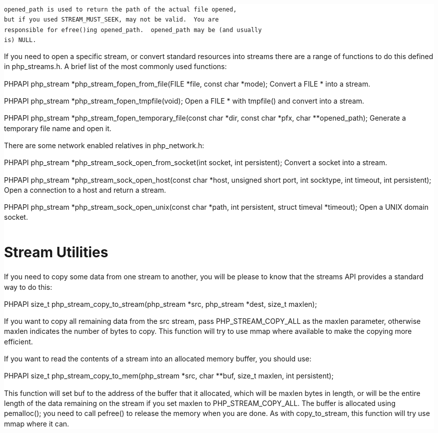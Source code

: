     opened_path is used to return the path of the actual file opened,
    but if you used STREAM_MUST_SEEK, may not be valid.  You are
    responsible for efree()ing opened_path.  opened_path may be (and usually
    is) NULL.

If you need to open a specific stream, or convert standard resources into
streams there are a range of functions to do this defined in php_streams.h.
A brief list of the most commonly used functions:

PHPAPI php_stream *php_stream_fopen_from_file(FILE *file, const char *mode);
    Convert a FILE * into a stream.

PHPAPI php_stream *php_stream_fopen_tmpfile(void);
    Open a FILE * with tmpfile() and convert into a stream.

PHPAPI php_stream *php_stream_fopen_temporary_file(const char *dir,
    const char *pfx, char **opened_path);
    Generate a temporary file name and open it.

There are some network enabled relatives in php_network.h:

PHPAPI php_stream *php_stream_sock_open_from_socket(int socket, int persistent);
    Convert a socket into a stream.

PHPAPI php_stream *php_stream_sock_open_host(const char *host, unsigned short port,
		int socktype, int timeout, int persistent);
    Open a connection to a host and return a stream.

PHPAPI php_stream *php_stream_sock_open_unix(const char *path, int persistent,
    struct timeval *timeout);
    Open a UNIX domain socket.


Stream Utilities
================

If you need to copy some data from one stream to another, you will be please
to know that the streams API provides a standard way to do this:

PHPAPI size_t php_stream_copy_to_stream(php_stream *src,
    php_stream *dest, size_t maxlen);

If you want to copy all remaining data from the src stream, pass
PHP_STREAM_COPY_ALL as the maxlen parameter, otherwise maxlen indicates the
number of bytes to copy.
This function will try to use mmap where available to make the copying more
efficient.

If you want to read the contents of a stream into an allocated memory buffer,
you should use:

PHPAPI size_t php_stream_copy_to_mem(php_stream *src, char **buf,
    size_t maxlen, int persistent);

This function will set buf to the address of the buffer that it allocated,
which will be maxlen bytes in length, or will be the entire length of the
data remaining on the stream if you set maxlen to PHP_STREAM_COPY_ALL.
The buffer is allocated using pemalloc(); you need to call pefree() to
release the memory when you are done.
As with copy_to_stream, this function will try use mmap where it can.
